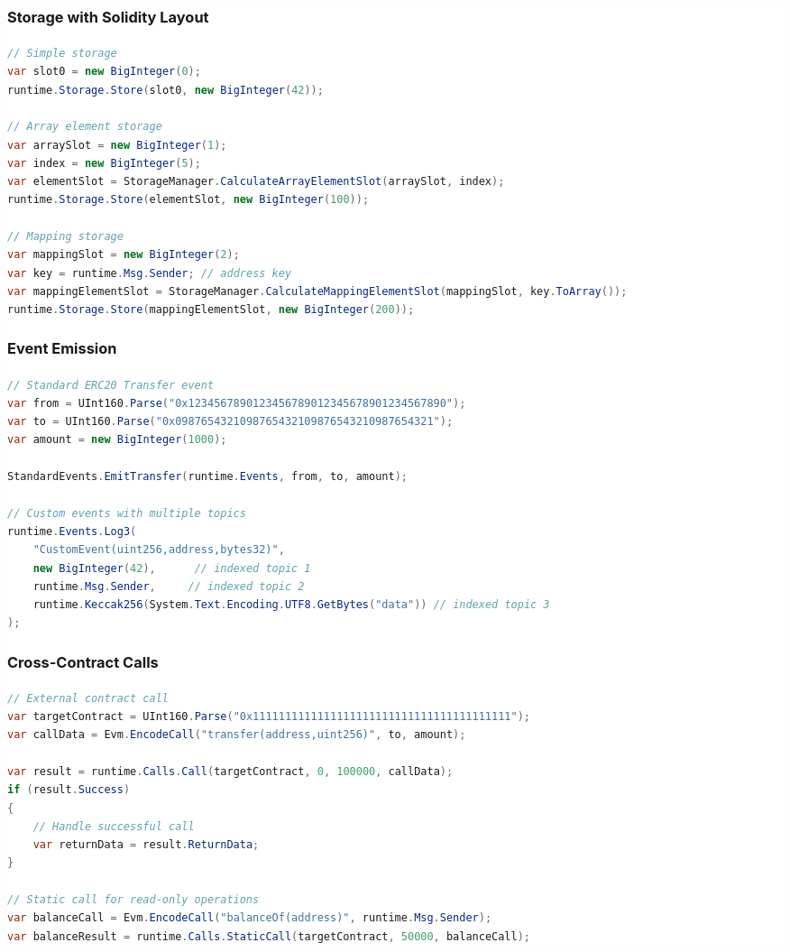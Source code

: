 ### Storage with Solidity Layout

```csharp
// Simple storage
var slot0 = new BigInteger(0);
runtime.Storage.Store(slot0, new BigInteger(42));

// Array element storage
var arraySlot = new BigInteger(1);
var index = new BigInteger(5);
var elementSlot = StorageManager.CalculateArrayElementSlot(arraySlot, index);
runtime.Storage.Store(elementSlot, new BigInteger(100));

// Mapping storage
var mappingSlot = new BigInteger(2);
var key = runtime.Msg.Sender; // address key
var mappingElementSlot = StorageManager.CalculateMappingElementSlot(mappingSlot, key.ToArray());
runtime.Storage.Store(mappingElementSlot, new BigInteger(200));
```

### Event Emission

```csharp
// Standard ERC20 Transfer event
var from = UInt160.Parse("0x1234567890123456789012345678901234567890");
var to = UInt160.Parse("0x0987654321098765432109876543210987654321");
var amount = new BigInteger(1000);

StandardEvents.EmitTransfer(runtime.Events, from, to, amount);

// Custom events with multiple topics
runtime.Events.Log3(
    "CustomEvent(uint256,address,bytes32)",
    new BigInteger(42),      // indexed topic 1
    runtime.Msg.Sender,     // indexed topic 2  
    runtime.Keccak256(System.Text.Encoding.UTF8.GetBytes("data")) // indexed topic 3
);
```

### Cross-Contract Calls

```csharp
// External contract call
var targetContract = UInt160.Parse("0x1111111111111111111111111111111111111111");
var callData = Evm.EncodeCall("transfer(address,uint256)", to, amount);

var result = runtime.Calls.Call(targetContract, 0, 100000, callData);
if (result.Success)
{
    // Handle successful call
    var returnData = result.ReturnData;
}

// Static call for read-only operations
var balanceCall = Evm.EncodeCall("balanceOf(address)", runtime.Msg.Sender);
var balanceResult = runtime.Calls.StaticCall(targetContract, 50000, balanceCall);
```
